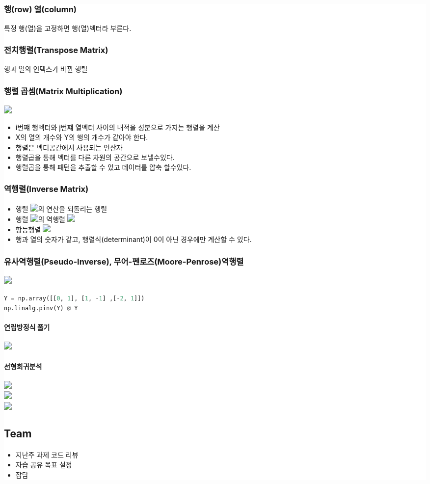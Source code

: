 ### 행(row) 열(column)
특정 행(열)을 고정하면 행(열)벡터라 부른다.  

### 전치행렬(Transpose Matrix)
행과 열의 인덱스가 바뀐 행렬

### 행렬 곱셈(Matrix Multiplication)
<img src="https://render.githubusercontent.com/render/math?math=XY = \sum_k{x_{ik}y_{kj}}">  

- i번쨰 행벡터와 j번쨰 열벡터 사이의 내적을 성분으로 가지는 행렬을 계산  
- X의 열의 개수와 Y의 행의 개수가 같아야 한다.  
- 행렬은 벡터공간에서 사용되는 연산자  
- 행렬곱을 통해 벡터를 다른 차원의 공간으로 보낼수있다.  
- 행렬곱을 통해 패턴을 추출할 수 있고 데이터를 압축 할수있다.  

### 역행렬(Inverse Matrix)
- 행렬 <img src="https://render.githubusercontent.com/render/math?math=A">의 연산을 되돌리는 행렬
- 행렬 <img src="https://render.githubusercontent.com/render/math?math=A">의 역행렬 <img src="https://render.githubusercontent.com/render/math?math=A^{-1}">  
- 항등행렬 <img src="https://render.githubusercontent.com/render/math?math=AA^{-1}=I">
- 행과 열의 숫자가 같고, 행렬식(determinant)이 0이 아닌 경우에만 계산할 수 있다.

### 유사역행렬(Pseudo-Inverse), 무어-펜로즈(Moore-Penrose)역행렬
<img src="https://render.githubusercontent.com/render/math?math=\begin{cases}A^+=(A^TA)^{-1}A^T %26 (n\geq m)\\A^+=A^T(AA^T)^{-1} %26 (n\leq m)\end{cases}">

```python
Y = np.array([[0, 1], [1, -1] ,[-2, 1]])
np.linalg.pinv(Y) @ Y
```

#### 연립방정식 풀기
<img src="https://render.githubusercontent.com/render/math?math=Ax=b\\x=A^+b=A^T(AA^T)^{-1}b">

#### 선형회귀분석
<img src="https://render.githubusercontent.com/render/math?math=X\beta=\hat y \approx y"><br>
<img src="https://render.githubusercontent.com/render/math?math=\beta=X^+y=(X^TX)^{-1}X^Ty"><br>
<img src="https://render.githubusercontent.com/render/math?math=\min {\lVert}y-\hat y{\rVert}_2">


## Team
- 지난주 과제 코드 리뷰
- 자습 공유 목표 설정
- 잡담


